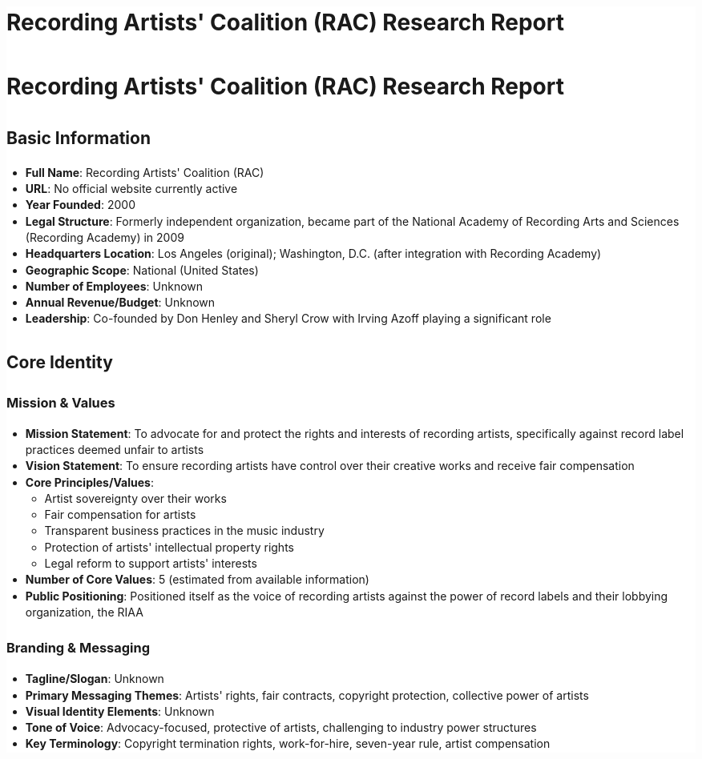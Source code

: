 # Recording Artists' Coalition (RAC) Research Report

# Recording Artists' Coalition (RAC) Research Report

## Basic Information

- **Full Name**: Recording Artists' Coalition (RAC)
- **URL**: No official website currently active
- **Year Founded**: 2000
- **Legal Structure**: Formerly independent organization, became part of the National Academy of Recording Arts and Sciences (Recording Academy) in 2009
- **Headquarters Location**: Los Angeles (original); Washington, D.C. (after integration with Recording Academy)
- **Geographic Scope**: National (United States)
- **Number of Employees**: Unknown
- **Annual Revenue/Budget**: Unknown
- **Leadership**: Co-founded by Don Henley and Sheryl Crow with Irving Azoff playing a significant role

## Core Identity

### Mission & Values

- **Mission Statement**: To advocate for and protect the rights and interests of recording artists, specifically against record label practices deemed unfair to artists
- **Vision Statement**: To ensure recording artists have control over their creative works and receive fair compensation
- **Core Principles/Values**:
    - Artist sovereignty over their works
    - Fair compensation for artists
    - Transparent business practices in the music industry
    - Protection of artists' intellectual property rights
    - Legal reform to support artists' interests
- **Number of Core Values**: 5 (estimated from available information)
- **Public Positioning**: Positioned itself as the voice of recording artists against the power of record labels and their lobbying organization, the RIAA

### Branding & Messaging

- **Tagline/Slogan**: Unknown
- **Primary Messaging Themes**: Artists' rights, fair contracts, copyright protection, collective power of artists
- **Visual Identity Elements**: Unknown
- **Tone of Voice**: Advocacy-focused, protective of artists, challenging to industry power structures
- **Key Terminology**: Copyright termination rights, work-for-hire, seven-year rule, artist compensation
